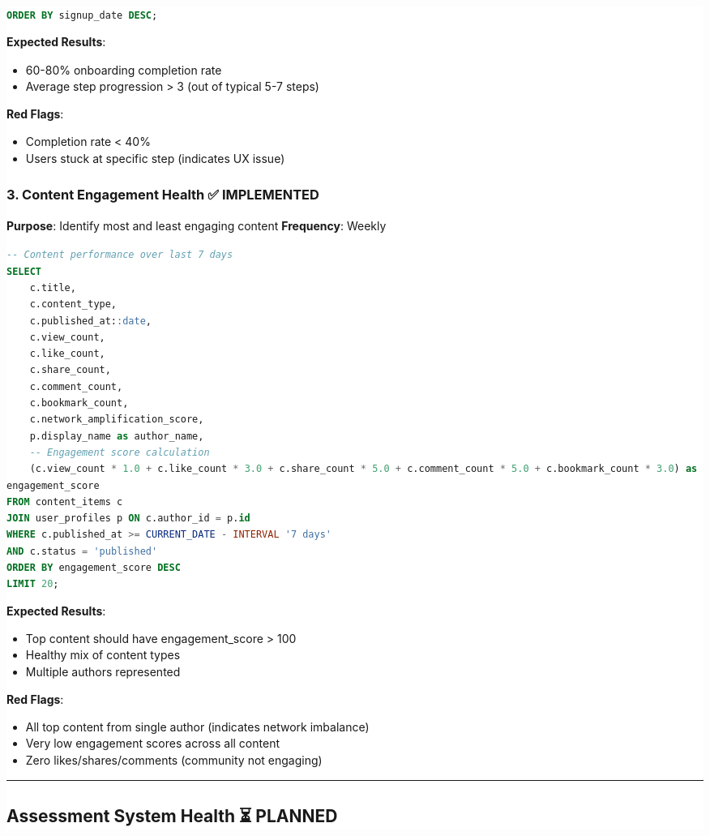 ```sql
ORDER BY signup_date DESC;
```

**Expected Results**:
- 60-80% onboarding completion rate
- Average step progression > 3 (out of typical 5-7 steps)

**Red Flags**:
- Completion rate < 40%
- Users stuck at specific step (indicates UX issue)

### 3. Content Engagement Health ✅ **IMPLEMENTED**
**Purpose**: Identify most and least engaging content
**Frequency**: Weekly

```sql
-- Content performance over last 7 days
SELECT 
    c.title,
    c.content_type,
    c.published_at::date,
    c.view_count,
    c.like_count,
    c.share_count,
    c.comment_count,
    c.bookmark_count,
    c.network_amplification_score,
    p.display_name as author_name,
    -- Engagement score calculation
    (c.view_count * 1.0 + c.like_count * 3.0 + c.share_count * 5.0 + c.comment_count * 5.0 + c.bookmark_count * 3.0) as engagement_score
FROM content_items c
JOIN user_profiles p ON c.author_id = p.id
WHERE c.published_at >= CURRENT_DATE - INTERVAL '7 days'
AND c.status = 'published'
ORDER BY engagement_score DESC
LIMIT 20;
```

**Expected Results**:
- Top content should have engagement_score > 100
- Healthy mix of content types
- Multiple authors represented

**Red Flags**:
- All top content from single author (indicates network imbalance)
- Very low engagement scores across all content
- Zero likes/shares/comments (community not engaging)

---

## Assessment System Health ⏳ **PLANNED**
